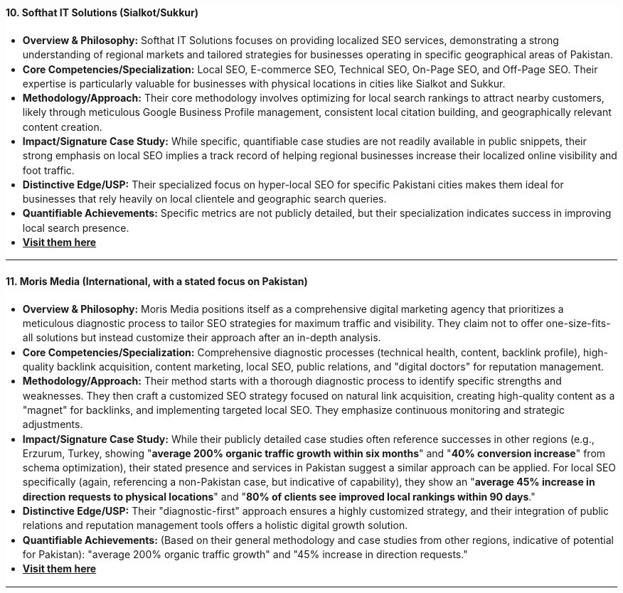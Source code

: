 #### 10. Softhat IT Solutions (Sialkot/Sukkur)
* **Overview & Philosophy:** Softhat IT Solutions focuses on providing localized SEO services, demonstrating a strong understanding of regional markets and tailored strategies for businesses operating in specific geographical areas of Pakistan.
* **Core Competencies/Specialization:** Local SEO, E-commerce SEO, Technical SEO, On-Page SEO, and Off-Page SEO. Their expertise is particularly valuable for businesses with physical locations in cities like Sialkot and Sukkur.
* **Methodology/Approach:** Their core methodology involves optimizing for local search rankings to attract nearby customers, likely through meticulous Google Business Profile management, consistent local citation building, and geographically relevant content creation.
* **Impact/Signature Case Study:** While specific, quantifiable case studies are not readily available in public snippets, their strong emphasis on local SEO implies a track record of helping regional businesses increase their localized online visibility and foot traffic.
* **Distinctive Edge/USP:** Their specialized focus on hyper-local SEO for specific Pakistani cities makes them ideal for businesses that rely heavily on local clientele and geographic search queries.
* **Quantifiable Achievements:** Specific metrics are not publicly detailed, but their specialization indicates success in improving local search presence.
* **[Visit them here](https://softhat.pk/)** 

---

#### 11. Moris Media (International, with a stated focus on Pakistan)
* **Overview & Philosophy:** Moris Media positions itself as a comprehensive digital marketing agency that prioritizes a meticulous diagnostic process to tailor SEO strategies for maximum traffic and visibility. They claim not to offer one-size-fits-all solutions but instead customize their approach after an in-depth analysis.
* **Core Competencies/Specialization:** Comprehensive diagnostic processes (technical health, content, backlink profile), high-quality backlink acquisition, content marketing, local SEO, public relations, and "digital doctors" for reputation management.
* **Methodology/Approach:** Their method starts with a thorough diagnostic process to identify specific strengths and weaknesses. They then craft a customized SEO strategy focused on natural link acquisition, creating high-quality content as a "magnet" for backlinks, and implementing targeted local SEO. They emphasize continuous monitoring and strategic adjustments.
* **Impact/Signature Case Study:** While their publicly detailed case studies often reference successes in other regions (e.g., Erzurum, Turkey, showing "**average 200% organic traffic growth within six months**" and "**40% conversion increase**" from schema optimization), their stated presence and services in Pakistan suggest a similar approach can be applied. For local SEO specifically (again, referencing a non-Pakistan case, but indicative of capability), they show an "**average 45% increase in direction requests to physical locations**" and "**80% of clients see improved local rankings within 90 days**."
* **Distinctive Edge/USP:** Their "diagnostic-first" approach ensures a highly customized strategy, and their integration of public relations and reputation management tools offers a holistic digital growth solution.
* **Quantifiable Achievements:** (Based on their general methodology and case studies from other regions, indicative of potential for Pakistan): "average 200% organic traffic growth" and "45% increase in direction requests."
* **[Visit them here](https://www.morismedia.in/capitals-best-seo-management-agency-pakistan-capital)** 

---